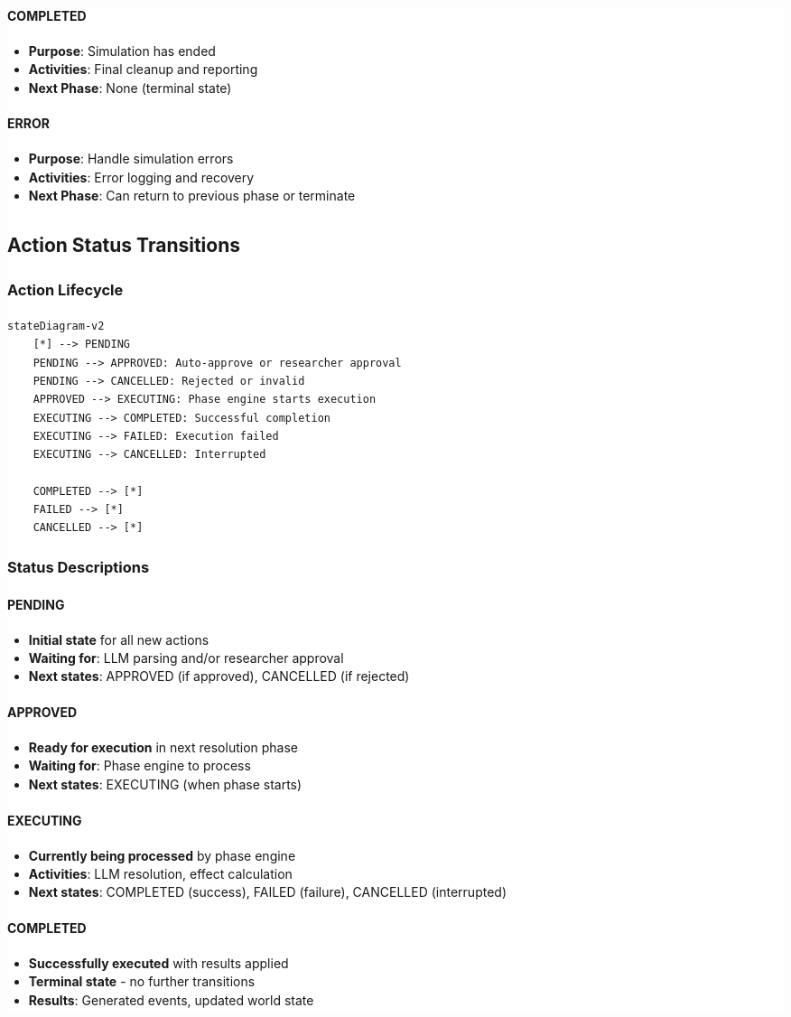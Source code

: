 #### COMPLETED
- **Purpose**: Simulation has ended
- **Activities**: Final cleanup and reporting
- **Next Phase**: None (terminal state)

#### ERROR
- **Purpose**: Handle simulation errors
- **Activities**: Error logging and recovery
- **Next Phase**: Can return to previous phase or terminate

## Action Status Transitions

### Action Lifecycle

```mermaid
stateDiagram-v2
    [*] --> PENDING
    PENDING --> APPROVED: Auto-approve or researcher approval
    PENDING --> CANCELLED: Rejected or invalid
    APPROVED --> EXECUTING: Phase engine starts execution
    EXECUTING --> COMPLETED: Successful completion
    EXECUTING --> FAILED: Execution failed
    EXECUTING --> CANCELLED: Interrupted
    
    COMPLETED --> [*]
    FAILED --> [*]
    CANCELLED --> [*]
```

### Status Descriptions

#### PENDING
- **Initial state** for all new actions
- **Waiting for**: LLM parsing and/or researcher approval
- **Next states**: APPROVED (if approved), CANCELLED (if rejected)

#### APPROVED  
- **Ready for execution** in next resolution phase
- **Waiting for**: Phase engine to process
- **Next states**: EXECUTING (when phase starts)

#### EXECUTING
- **Currently being processed** by phase engine
- **Activities**: LLM resolution, effect calculation
- **Next states**: COMPLETED (success), FAILED (failure), CANCELLED (interrupted)

#### COMPLETED
- **Successfully executed** with results applied
- **Terminal state** - no further transitions
- **Results**: Generated events, updated world state
